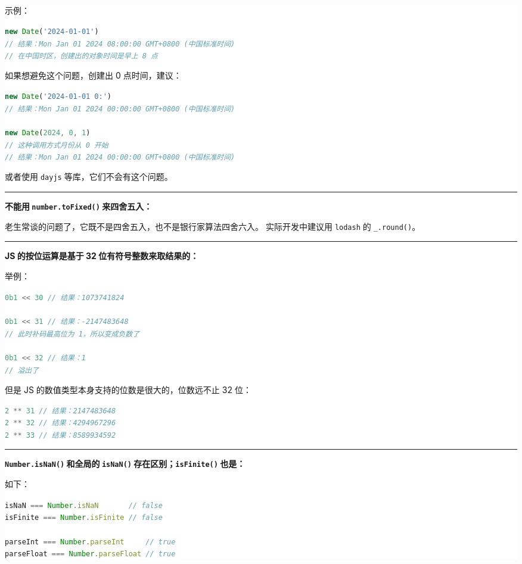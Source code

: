 示例：

```js
new Date('2024-01-01')
// 结果：Mon Jan 01 2024 08:00:00 GMT+0800 (中国标准时间)
// 在中国时区，创建出的对象时间是早上 8 点
```

如果想避免这个问题，创建出 0 点时间，建议：

```js
new Date('2024-01-01 0:')
// 结果：Mon Jan 01 2024 00:00:00 GMT+0800 (中国标准时间)

new Date(2024, 0, 1)
// 这种调用方式月份从 0 开始
// 结果：Mon Jan 01 2024 00:00:00 GMT+0800 (中国标准时间)
```

或者使用 `dayjs` 等库，它们不会有这个问题。

-----

**不能用 `number.toFixed()` 来四舍五入：**

老生常谈的问题了，它既不是四舍五入，也不是银行家算法四舍六入。
实际开发中建议用 `lodash` 的 `_.round()`。

-----

**JS 的按位运算是基于 32 位有符号整数来取结果的：**

举例：

```js
0b1 << 30 // 结果：1073741824

0b1 << 31 // 结果：-2147483648
// 此时补码最高位为 1，所以变成负数了

0b1 << 32 // 结果：1
// 溢出了
```

但是 JS 的数值类型本身支持的位数是很大的，位数远不止 32 位：

```js
2 ** 31 // 结果：2147483648
2 ** 32 // 结果：4294967296
2 ** 33 // 结果：8589934592
```

-----

**`Number.isNaN()` 和全局的 `isNaN()` 存在区别；`isFinite()` 也是：**

如下：

```js
isNaN === Number.isNaN       // false
isFinite === Number.isFinite // false

parseInt === Number.parseInt     // true
parseFloat === Number.parseFloat // true
```

